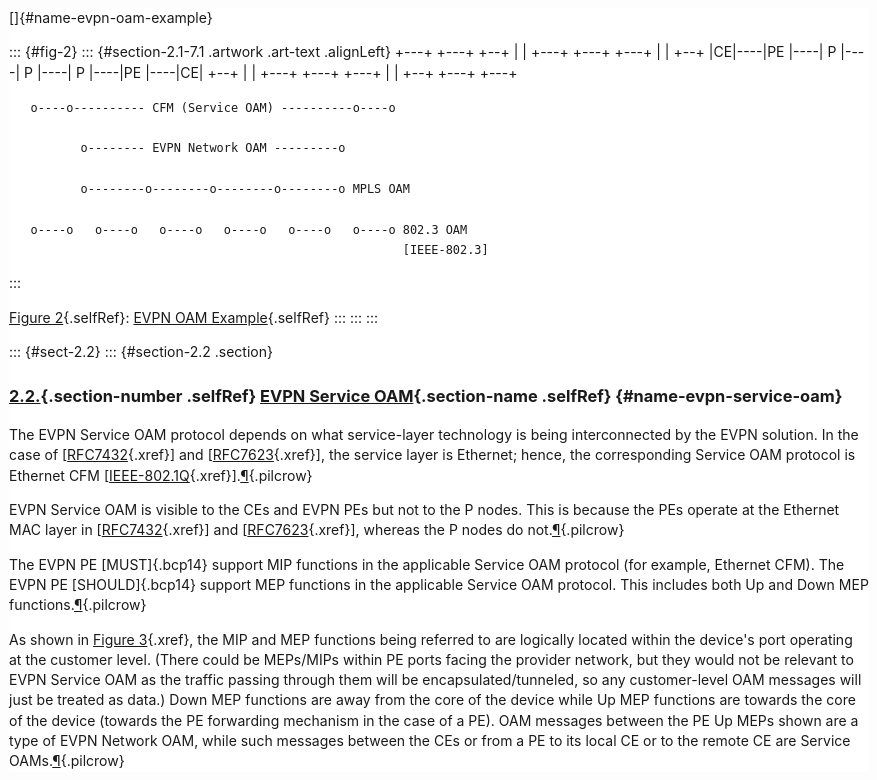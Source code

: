 []{#name-evpn-oam-example}

::: {#fig-2}
::: {#section-2.1-7.1 .artwork .art-text .alignLeft}
            +---+                               +---+
    +--+    |   |    +---+    +---+    +---+    |   |    +--+
    |CE|----|PE |----| P |----| P |----| P |----|PE |----|CE|
    +--+    |   |    +---+    +---+    +---+    |   |    +--+
            +---+                               +---+

       o----o---------- CFM (Service OAM) ----------o----o

              o-------- EVPN Network OAM ---------o

              o--------o--------o--------o--------o MPLS OAM

       o----o   o----o   o----o   o----o   o----o   o----o 802.3 OAM
                                                           [IEEE-802.3]
:::

[Figure 2](#figure-2){.selfRef}: [EVPN OAM
Example](#name-evpn-oam-example){.selfRef}
:::
:::
:::

::: {#sect-2.2}
::: {#section-2.2 .section}
### [2.2.](#section-2.2){.section-number .selfRef} [EVPN Service OAM](#name-evpn-service-oam){.section-name .selfRef} {#name-evpn-service-oam}

The EVPN Service OAM protocol depends on what service-layer technology
is being interconnected by the EVPN solution. In the case of
\[[RFC7432](#RFC7432){.xref}\] and \[[RFC7623](#RFC7623){.xref}\], the
service layer is Ethernet; hence, the corresponding Service OAM protocol
is Ethernet CFM
\[[IEEE-802.1Q](#IEEE-802.1Q){.xref}\].[¶](#section-2.2-1){.pilcrow}

EVPN Service OAM is visible to the CEs and EVPN PEs but not to the P
nodes. This is because the PEs operate at the Ethernet MAC layer in
\[[RFC7432](#RFC7432){.xref}\] and \[[RFC7623](#RFC7623){.xref}\],
whereas the P nodes do not.[¶](#section-2.2-2){.pilcrow}

The EVPN PE [MUST]{.bcp14} support MIP functions in the applicable
Service OAM protocol (for example, Ethernet CFM). The EVPN PE
[SHOULD]{.bcp14} support MEP functions in the applicable Service OAM
protocol. This includes both Up and Down MEP
functions.[¶](#section-2.2-3){.pilcrow}

As shown in [Figure 3](#fig-3){.xref}, the MIP and MEP functions being
referred to are logically located within the device\'s port operating at
the customer level. (There could be MEPs/MIPs within PE ports facing the
provider network, but they would not be relevant to EVPN Service OAM as
the traffic passing through them will be encapsulated/tunneled, so any
customer-level OAM messages will just be treated as data.) Down MEP
functions are away from the core of the device while Up MEP functions
are towards the core of the device (towards the PE forwarding mechanism
in the case of a PE). OAM messages between the PE Up MEPs shown are a
type of EVPN Network OAM, while such messages between the CEs or from a
PE to its local CE or to the remote CE are Service
OAMs.[¶](#section-2.2-4){.pilcrow}
